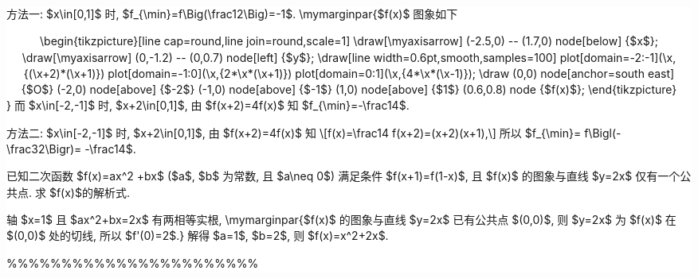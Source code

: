 <p>
  <mysolution>
    <p>
    方法一: $x\in[0,1]$ 时, $f_{\min}=f\Big(\frac12\Big)=-1$. 
    \mymarginpar{$f(x)$ 图象如下
    <center>
    \begin{tikzpicture}[line cap=round,line join=round,scale=1]
      \draw[\myaxisarrow] (-2.5,0) -- (1.7,0) node[below] {$x$};
      \draw[\myaxisarrow] (0,-1.2) -- (0,0.7) node[left] {$y$};
      \draw[line width=0.6pt,smooth,samples=100] 
        plot[domain=-2:-1](\x,{(\x+2)*(\x+1)})
        plot[domain=-1:0](\x,{2*\x*(\x+1)})
        plot[domain=0:1](\x,{4*\x*(\x-1)});
      \draw (0,0) node[anchor=south east] {$O$} 
        (-2,0) node[above] {$-2$} (-1,0) node[above] {$-1$}
        (1,0) node[above] {$1$} (0.6,0.8) node {$f(x)$};
    \end{tikzpicture}</center>}
    而 $x\in[-2,-1]$ 时, $x+2\in[0,1]$, 由 $f(x+2)=4f(x)$ 知 $f_{\min}=-\frac14$.
</p>

<p>
    方法二: $x\in[-2,-1]$ 时, $x+2\in[0,1]$, 由 $f(x+2)=4f(x)$ 知 
    \[f(x)=\frac14 f(x+2)=(x+2)(x+1),\]
    所以 $f_{\min}= f\Bigl(-\frac32\Bigr)= -\frac14$.
  </p>
</mysolution>
</p>

<p>
  <myexercise>
    <p>    已知二次函数 $f(x)=ax^2 +bx$ ($a$, $b$ 为常数, 且 $a\neq 0$) 
    满足条件 $f(x+1)=f(1-x)$, 且 $f(x)$ 的图象与直线 $y=2x$ 仅有一个公共点. 求 $f(x)$的解析式.
  </p>
</myexercise>
</p>

<p>
  <mysolution>
    <p>
    轴 $x=1$ 且 $ax^2+bx=2x$ 有两相等实根, 
    \mymarginpar{$f(x)$ 的图象与直线 $y=2x$ 已有公共点 $(0,0)$, 则 $y=2x$ 为 $f(x)$ 在 $(0,0)$ 处的切线, 所以 $f'(0)=2$.}
    解得 $a=1$, $b=2$, 则 $f(x)=x^2+2x$.
  </p>
</mysolution>
</p>

<p>
%%%%%%%%%%%%%%%%%%%%%%%
